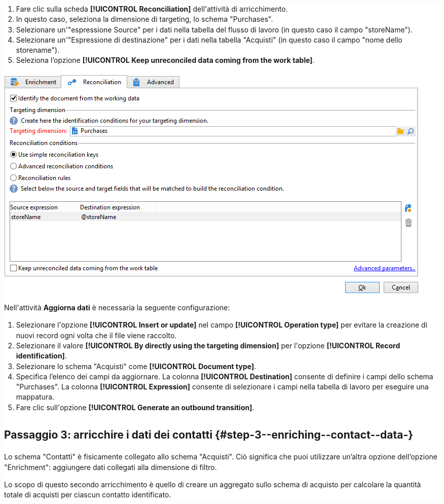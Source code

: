 1. Fare clic sulla scheda **[!UICONTROL Reconciliation]** dell&#39;attività di arricchimento.
1. In questo caso, seleziona la dimensione di targeting, lo schema &quot;Purchases&quot;.
1. Selezionare un&#39;&quot;espressione Source&quot; per i dati nella tabella del flusso di lavoro (in questo caso il campo &quot;storeName&quot;).
1. Selezionare un&#39;&quot;Espressione di destinazione&quot; per i dati nella tabella &quot;Acquisti&quot; (in questo caso il campo &quot;nome dello storename&quot;).
1. Seleziona l’opzione **[!UICONTROL Keep unreconciled data coming from the work table]**.

![](assets/uc2_enrich_reconciliation.png)

Nell&#39;attività **Aggiorna dati** è necessaria la seguente configurazione:

1. Selezionare l&#39;opzione **[!UICONTROL Insert or update]** nel campo **[!UICONTROL Operation type]** per evitare la creazione di nuovi record ogni volta che il file viene raccolto.
1. Selezionare il valore **[!UICONTROL By directly using the targeting dimension]** per l&#39;opzione **[!UICONTROL Record identification]**.
1. Selezionare lo schema &quot;Acquisti&quot; come **[!UICONTROL Document type]**.
1. Specifica l’elenco dei campi da aggiornare. La colonna **[!UICONTROL Destination]** consente di definire i campi dello schema &quot;Purchases&quot;. La colonna **[!UICONTROL Expression]** consente di selezionare i campi nella tabella di lavoro per eseguire una mappatura.
1. Fare clic sull&#39;opzione **[!UICONTROL Generate an outbound transition]**.


## Passaggio 3: arricchire i dati dei contatti {#step-3--enriching--contact--data-}

Lo schema &quot;Contatti&quot; è fisicamente collegato allo schema &quot;Acquisti&quot;. Ciò significa che puoi utilizzare un’altra opzione dell’opzione &quot;Enrichment&quot;: aggiungere dati collegati alla dimensione di filtro.

Lo scopo di questo secondo arricchimento è quello di creare un aggregato sullo schema di acquisto per calcolare la quantità totale di acquisti per ciascun contatto identificato.
